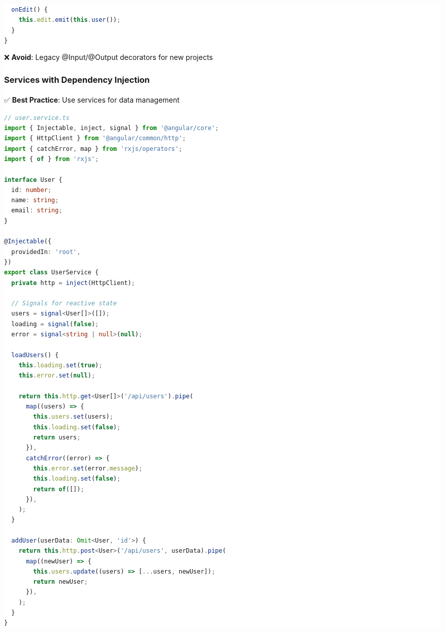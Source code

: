 ```typescript
  onEdit() {
    this.edit.emit(this.user());
  }
}
```

❌ **Avoid**: Legacy @Input/@Output decorators for new projects

### Services with Dependency Injection

✅ **Best Practice**: Use services for data management

```typescript
// user.service.ts
import { Injectable, inject, signal } from '@angular/core';
import { HttpClient } from '@angular/common/http';
import { catchError, map } from 'rxjs/operators';
import { of } from 'rxjs';

interface User {
  id: number;
  name: string;
  email: string;
}

@Injectable({
  providedIn: 'root',
})
export class UserService {
  private http = inject(HttpClient);

  // Signals for reactive state
  users = signal<User[]>([]);
  loading = signal(false);
  error = signal<string | null>(null);

  loadUsers() {
    this.loading.set(true);
    this.error.set(null);

    return this.http.get<User[]>('/api/users').pipe(
      map((users) => {
        this.users.set(users);
        this.loading.set(false);
        return users;
      }),
      catchError((error) => {
        this.error.set(error.message);
        this.loading.set(false);
        return of([]);
      }),
    );
  }

  addUser(userData: Omit<User, 'id'>) {
    return this.http.post<User>('/api/users', userData).pipe(
      map((newUser) => {
        this.users.update((users) => [...users, newUser]);
        return newUser;
      }),
    );
  }
}
```
